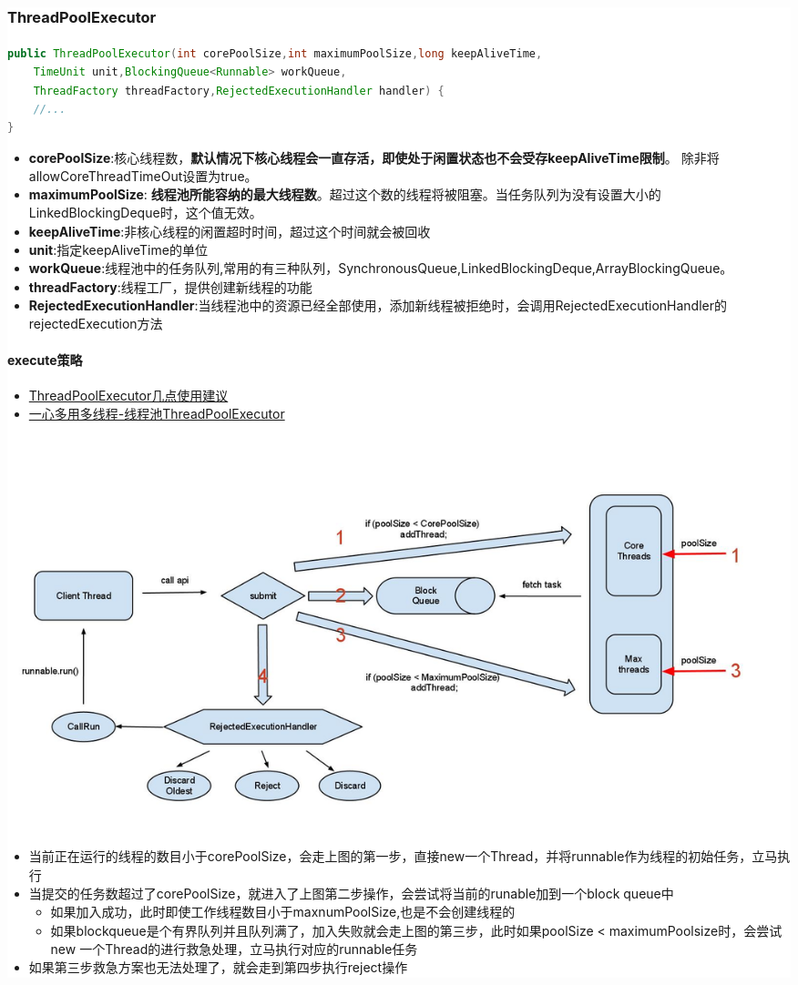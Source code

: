 ### ThreadPoolExecutor

```java
public ThreadPoolExecutor(int corePoolSize,int maximumPoolSize,long keepAliveTime,
    TimeUnit unit,BlockingQueue<Runnable> workQueue,
    ThreadFactory threadFactory,RejectedExecutionHandler handler) {
    //...
}
```

- **corePoolSize**:核心线程数，**默认情况下核心线程会一直存活，即使处于闲置状态也不会受存keepAliveTime限制**。
 除非将allowCoreThreadTimeOut设置为true。
- **maximumPoolSize**: **线程池所能容纳的最大线程数**。超过这个数的线程将被阻塞。当任务队列为没有设置大小的LinkedBlockingDeque时，这个值无效。
- **keepAliveTime**:非核心线程的闲置超时时间，超过这个时间就会被回收
- **unit**:指定keepAliveTime的单位
- **workQueue**:线程池中的任务队列,常用的有三种队列，SynchronousQueue,LinkedBlockingDeque,ArrayBlockingQueue。
- **threadFactory**:线程工厂，提供创建新线程的功能
- **RejectedExecutionHandler**:当线程池中的资源已经全部使用，添加新线程被拒绝时，会调用RejectedExecutionHandler的rejectedExecution方法

#### execute策略

- [ThreadPoolExecutor几点使用建议](https://yq.aliyun.com/articles/14592)
- [一心多用多线程-线程池ThreadPoolExecutor](http://blog.csdn.net/hayre/article/details/53291712)

![ThreadPoolExecutor](../../image-resources/java/concurrent/ThreadPoolExecutor.jpg)

- 当前正在运行的线程的数目小于corePoolSize，会走上图的第一步，直接new一个Thread，并将runnable作为线程的初始任务，立马执行
- 当提交的任务数超过了corePoolSize，就进入了上图第二步操作，会尝试将当前的runable加到一个block queue中
    - 如果加入成功，此时即使工作线程数目小于maxnumPoolSize,也是不会创建线程的
    - 如果blockqueue是个有界队列并且队列满了，加入失败就会走上图的第三步，此时如果poolSize < maximumPoolsize时，会尝试new 一个Thread的进行救急处理，立马执行对应的runnable任务
- 如果第三步救急方案也无法处理了，就会走到第四步执行reject操作
